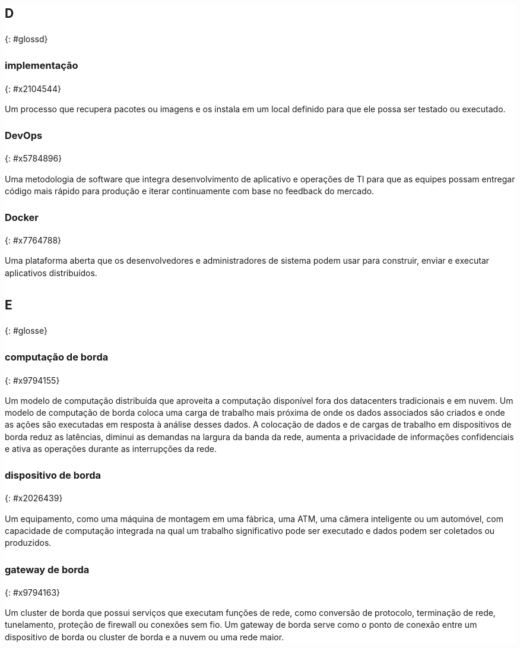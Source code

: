 ## D
{: #glossd}

### implementação
{: #x2104544}

Um processo que recupera pacotes ou imagens e os instala em um local definido para que ele possa ser testado ou executado.

### DevOps
{: #x5784896}

Uma metodologia de software que integra desenvolvimento de aplicativo e operações de TI para que as
equipes possam entregar código mais rápido para produção e iterar continuamente com base no feedback do
mercado.

### Docker
{: #x7764788}

Uma plataforma aberta que os desenvolvedores e administradores de sistema podem usar para construir, enviar e executar aplicativos distribuídos.

## E
{: #glosse}

### computação de borda
{: #x9794155}

Um modelo de computação distribuída que aproveita a computação
disponível fora dos datacenters tradicionais e em nuvem. Um modelo de computação de borda coloca uma carga de trabalho mais próxima de onde os dados associados são criados e onde as ações são executadas em resposta à análise desses dados. A colocação de dados e de cargas de trabalho em
dispositivos de borda reduz as latências, diminui as demandas na
largura da banda da rede, aumenta a privacidade de informações
confidenciais e ativa as operações durante as interrupções da rede.

### dispositivo de borda
{: #x2026439}

Um equipamento, como uma máquina de montagem em uma fábrica, uma ATM, uma câmera inteligente ou um automóvel, com
capacidade de computação integrada na qual um trabalho
significativo pode ser executado e dados podem ser coletados ou
produzidos.

### gateway de borda
{: #x9794163}

Um cluster de borda que possui serviços que executam funções de rede, como conversão de protocolo, terminação de rede, tunelamento, proteção de firewall ou conexões sem fio. Um gateway de borda serve como o ponto de conexão entre um dispositivo de borda ou cluster de borda e a nuvem ou uma rede maior.
